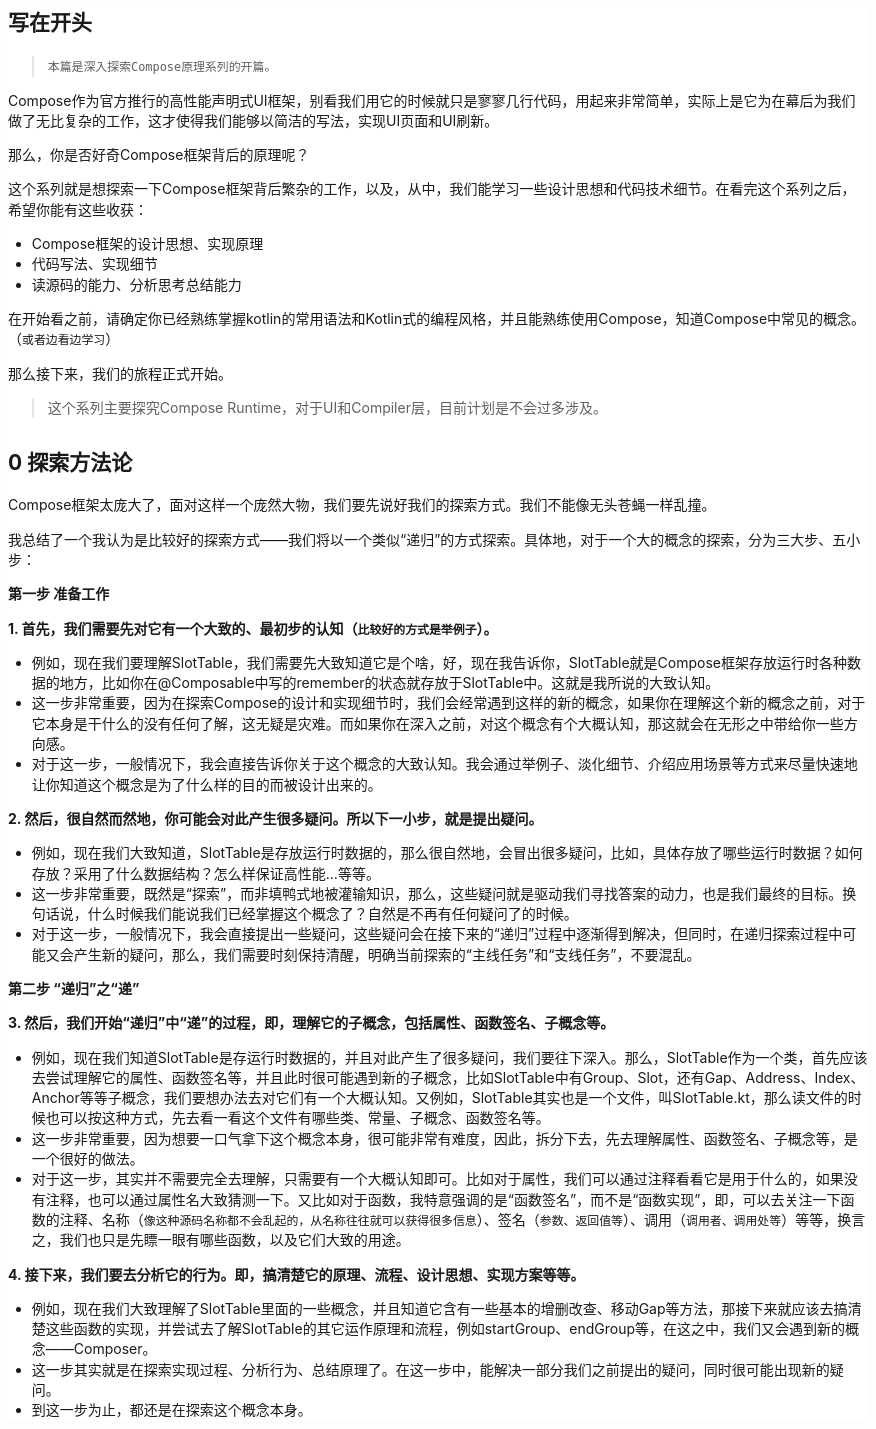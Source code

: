 ## 写在开头

> `本篇是深入探索Compose原理系列的开篇。`

Compose作为官方推行的高性能声明式UI框架，别看我们用它的时候就只是寥寥几行代码，用起来非常简单，实际上是它为在幕后为我们做了无比复杂的工作，这才使得我们能够以简洁的写法，实现UI页面和UI刷新。

那么，你是否好奇Compose框架背后的原理呢？

这个系列就是想探索一下Compose框架背后繁杂的工作，以及，从中，我们能学习一些设计思想和代码技术细节。在看完这个系列之后，希望你能有这些收获：
- Compose框架的设计思想、实现原理
- 代码写法、实现细节
- 读源码的能力、分析思考总结能力

在开始看之前，请确定你已经熟练掌握kotlin的常用语法和Kotlin式的编程风格，并且能熟练使用Compose，知道Compose中常见的概念。（`或者边看边学习`）

那么接下来，我们的旅程正式开始。

> 这个系列主要探究Compose Runtime，对于UI和Compiler层，目前计划是不会过多涉及。

## 0 探索方法论

Compose框架太庞大了，面对这样一个庞然大物，我们要先说好我们的探索方式。我们不能像无头苍蝇一样乱撞。

我总结了一个我认为是比较好的探索方式——我们将以一个类似“递归”的方式探索。具体地，对于一个大的概念的探索，分为三大步、五小步：

**第一步 准备工作**

**1. 首先，我们需要先对它有一个大致的、最初步的认知（`比较好的方式是举例子`）。**
   - 例如，现在我们要理解SlotTable，我们需要先大致知道它是个啥，好，现在我告诉你，SlotTable就是Compose框架存放运行时各种数据的地方，比如你在@Composable中写的remember的状态就存放于SlotTable中。这就是我所说的大致认知。
   - 这一步非常重要，因为在探索Compose的设计和实现细节时，我们会经常遇到这样的新的概念，如果你在理解这个新的概念之前，对于它本身是干什么的没有任何了解，这无疑是灾难。而如果你在深入之前，对这个概念有个大概认知，那这就会在无形之中带给你一些方向感。
   - 对于这一步，一般情况下，我会直接告诉你关于这个概念的大致认知。我会通过举例子、淡化细节、介绍应用场景等方式来尽量快速地让你知道这个概念是为了什么样的目的而被设计出来的。

**2. 然后，很自然而然地，你可能会对此产生很多疑问。所以下一小步，就是提出疑问。**
   - 例如，现在我们大致知道，SlotTable是存放运行时数据的，那么很自然地，会冒出很多疑问，比如，具体存放了哪些运行时数据？如何存放？采用了什么数据结构？怎么样保证高性能...等等。
   - 这一步非常重要，既然是“探索”，而非填鸭式地被灌输知识，那么，这些疑问就是驱动我们寻找答案的动力，也是我们最终的目标。换句话说，什么时候我们能说我们已经掌握这个概念了？自然是不再有任何疑问了的时候。
   - 对于这一步，一般情况下，我会直接提出一些疑问，这些疑问会在接下来的“递归”过程中逐渐得到解决，但同时，在递归探索过程中可能又会产生新的疑问，那么，我们需要时刻保持清醒，明确当前探索的“主线任务”和“支线任务”，不要混乱。

**第二步 “递归”之“递”**

**3. 然后，我们开始“递归”中“递”的过程，即，理解它的子概念，包括属性、函数签名、子概念等。**
   - 例如，现在我们知道SlotTable是存运行时数据的，并且对此产生了很多疑问，我们要往下深入。那么，SlotTable作为一个类，首先应该去尝试理解它的属性、函数签名等，并且此时很可能遇到新的子概念，比如SlotTable中有Group、Slot，还有Gap、Address、Index、Anchor等等子概念，我们要想办法去对它们有一个大概认知。又例如，SlotTable其实也是一个文件，叫SlotTable.kt，那么读文件的时候也可以按这种方式，先去看一看这个文件有哪些类、常量、子概念、函数签名等。
   - 这一步非常重要，因为想要一口气拿下这个概念本身，很可能非常有难度，因此，拆分下去，先去理解属性、函数签名、子概念等，是一个很好的做法。
   - 对于这一步，其实并不需要完全去理解，只需要有一个大概认知即可。比如对于属性，我们可以通过注释看看它是用于什么的，如果没有注释，也可以通过属性名大致猜测一下。又比如对于函数，我特意强调的是“函数签名”，而不是“函数实现”，即，可以去关注一下函数的注释、名称（`像这种源码名称都不会乱起的，从名称往往就可以获得很多信息`）、签名（`参数、返回值等`）、调用（`调用者、调用处等`）等等，换言之，我们也只是先瞟一眼有哪些函数，以及它们大致的用途。

**4. 接下来，我们要去分析它的行为。即，搞清楚它的原理、流程、设计思想、实现方案等等。**
   - 例如，现在我们大致理解了SlotTable里面的一些概念，并且知道它含有一些基本的增删改查、移动Gap等方法，那接下来就应该去搞清楚这些函数的实现，并尝试去了解SlotTable的其它运作原理和流程，例如startGroup、endGroup等，在这之中，我们又会遇到新的概念——Composer。
   - 这一步其实就是在探索实现过程、分析行为、总结原理了。在这一步中，能解决一部分我们之前提出的疑问，同时很可能出现新的疑问。
   - 到这一步为止，都还是在探索这个概念本身。
